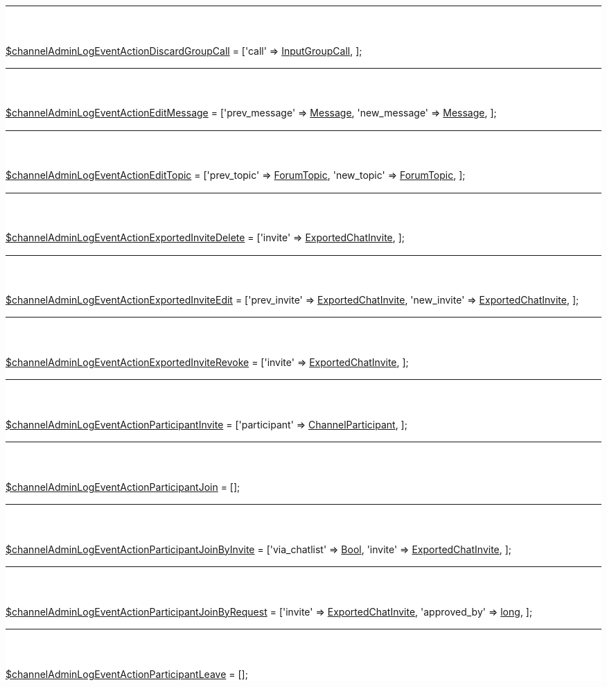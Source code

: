 ***
<br><br>[$channelAdminLogEventActionDiscardGroupCall](/API_docs/constructors/channelAdminLogEventActionDiscardGroupCall.html) = \['call' => [InputGroupCall](/API_docs/types/InputGroupCall.html), \];<a name="channelAdminLogEventActionDiscardGroupCall"></a>  

***
<br><br>[$channelAdminLogEventActionEditMessage](/API_docs/constructors/channelAdminLogEventActionEditMessage.html) = \['prev_message' => [Message](/API_docs/types/Message.html), 'new_message' => [Message](/API_docs/types/Message.html), \];<a name="channelAdminLogEventActionEditMessage"></a>  

***
<br><br>[$channelAdminLogEventActionEditTopic](/API_docs/constructors/channelAdminLogEventActionEditTopic.html) = \['prev_topic' => [ForumTopic](/API_docs/types/ForumTopic.html), 'new_topic' => [ForumTopic](/API_docs/types/ForumTopic.html), \];<a name="channelAdminLogEventActionEditTopic"></a>  

***
<br><br>[$channelAdminLogEventActionExportedInviteDelete](/API_docs/constructors/channelAdminLogEventActionExportedInviteDelete.html) = \['invite' => [ExportedChatInvite](/API_docs/types/ExportedChatInvite.html), \];<a name="channelAdminLogEventActionExportedInviteDelete"></a>  

***
<br><br>[$channelAdminLogEventActionExportedInviteEdit](/API_docs/constructors/channelAdminLogEventActionExportedInviteEdit.html) = \['prev_invite' => [ExportedChatInvite](/API_docs/types/ExportedChatInvite.html), 'new_invite' => [ExportedChatInvite](/API_docs/types/ExportedChatInvite.html), \];<a name="channelAdminLogEventActionExportedInviteEdit"></a>  

***
<br><br>[$channelAdminLogEventActionExportedInviteRevoke](/API_docs/constructors/channelAdminLogEventActionExportedInviteRevoke.html) = \['invite' => [ExportedChatInvite](/API_docs/types/ExportedChatInvite.html), \];<a name="channelAdminLogEventActionExportedInviteRevoke"></a>  

***
<br><br>[$channelAdminLogEventActionParticipantInvite](/API_docs/constructors/channelAdminLogEventActionParticipantInvite.html) = \['participant' => [ChannelParticipant](/API_docs/types/ChannelParticipant.html), \];<a name="channelAdminLogEventActionParticipantInvite"></a>  

***
<br><br>[$channelAdminLogEventActionParticipantJoin](/API_docs/constructors/channelAdminLogEventActionParticipantJoin.html) = \[\];<a name="channelAdminLogEventActionParticipantJoin"></a>  

***
<br><br>[$channelAdminLogEventActionParticipantJoinByInvite](/API_docs/constructors/channelAdminLogEventActionParticipantJoinByInvite.html) = \['via_chatlist' => [Bool](/API_docs/types/Bool.html), 'invite' => [ExportedChatInvite](/API_docs/types/ExportedChatInvite.html), \];<a name="channelAdminLogEventActionParticipantJoinByInvite"></a>  

***
<br><br>[$channelAdminLogEventActionParticipantJoinByRequest](/API_docs/constructors/channelAdminLogEventActionParticipantJoinByRequest.html) = \['invite' => [ExportedChatInvite](/API_docs/types/ExportedChatInvite.html), 'approved_by' => [long](/API_docs/types/long.html), \];<a name="channelAdminLogEventActionParticipantJoinByRequest"></a>  

***
<br><br>[$channelAdminLogEventActionParticipantLeave](/API_docs/constructors/channelAdminLogEventActionParticipantLeave.html) = \[\];<a name="channelAdminLogEventActionParticipantLeave"></a>  

